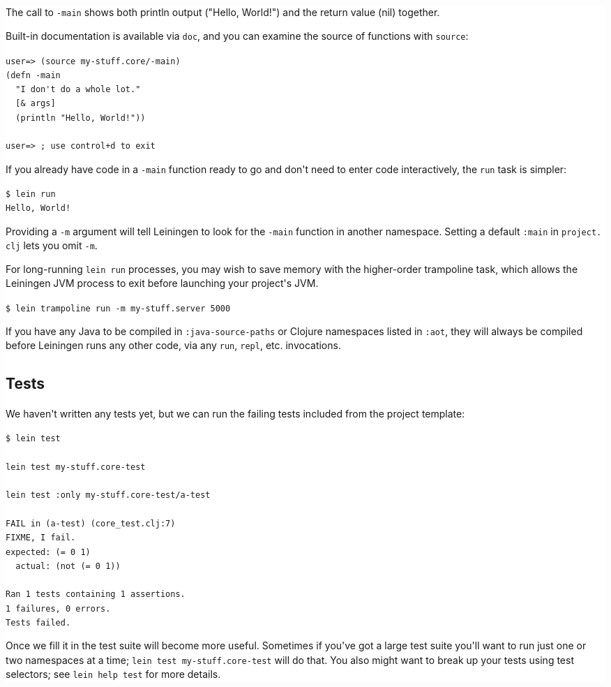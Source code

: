 The call to `-main` shows both println output ("Hello, World!") and
the return value (nil) together.

Built-in documentation is available via `doc`, and you can examine the
source of functions with `source`:

    user=> (source my-stuff.core/-main)
    (defn -main
      "I don't do a whole lot."
      [& args]
      (println "Hello, World!"))

    user=> ; use control+d to exit

If you already have code in a `-main` function ready to go and don't
need to enter code interactively, the `run` task is simpler:

    $ lein run
    Hello, World!

Providing a `-m` argument will tell Leiningen to look for
the `-main` function in another namespace. Setting a default `:main` in
`project.clj` lets you omit `-m`.

For long-running `lein run` processes, you may wish to save memory
with the higher-order trampoline task, which allows the Leiningen JVM
process to exit before launching your project's JVM.

    $ lein trampoline run -m my-stuff.server 5000

If you have any Java to be compiled in `:java-source-paths` or Clojure
namespaces listed in `:aot`, they will always be compiled before
Leiningen runs any other code, via any `run`, `repl`,
etc. invocations.

## Tests

We haven't written any tests yet, but we can run the failing tests
included from the project template:

    $ lein test

    lein test my-stuff.core-test

    lein test :only my-stuff.core-test/a-test

    FAIL in (a-test) (core_test.clj:7)
    FIXME, I fail.
    expected: (= 0 1)
      actual: (not (= 0 1))

    Ran 1 tests containing 1 assertions.
    1 failures, 0 errors.
    Tests failed.

Once we fill it in the test suite will become more useful. Sometimes
if you've got a large test suite you'll want to run just one or two
namespaces at a time; `lein test my-stuff.core-test` will do that. You
also might want to break up your tests using test selectors; see `lein
help test` for more details.
